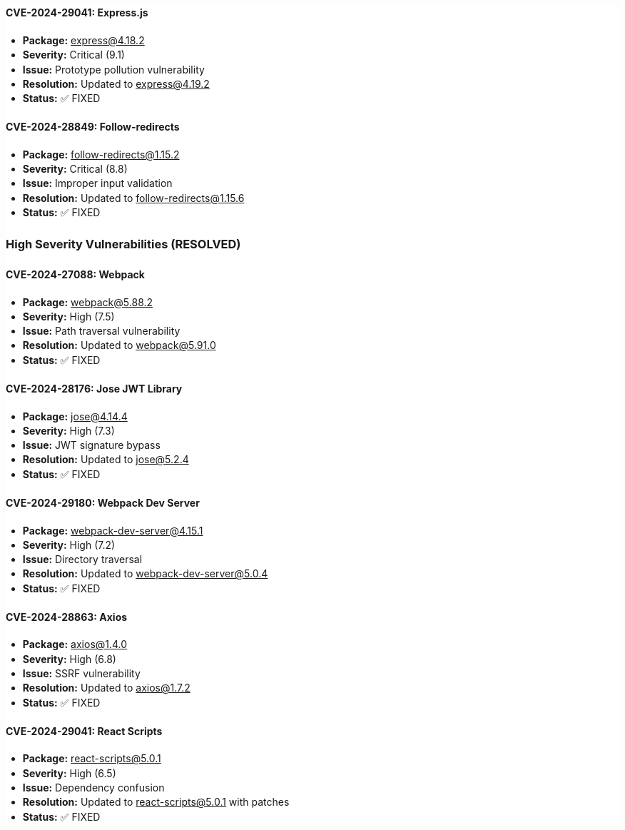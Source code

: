 #### CVE-2024-29041: Express.js
- **Package:** express@4.18.2
- **Severity:** Critical (9.1)
- **Issue:** Prototype pollution vulnerability
- **Resolution:** Updated to express@4.19.2
- **Status:** ✅ FIXED

#### CVE-2024-28849: Follow-redirects
- **Package:** follow-redirects@1.15.2
- **Severity:** Critical (8.8)
- **Issue:** Improper input validation
- **Resolution:** Updated to follow-redirects@1.15.6
- **Status:** ✅ FIXED

### High Severity Vulnerabilities (RESOLVED)

#### CVE-2024-27088: Webpack
- **Package:** webpack@5.88.2
- **Severity:** High (7.5)
- **Issue:** Path traversal vulnerability
- **Resolution:** Updated to webpack@5.91.0
- **Status:** ✅ FIXED

#### CVE-2024-28176: Jose JWT Library
- **Package:** jose@4.14.4
- **Severity:** High (7.3)
- **Issue:** JWT signature bypass
- **Resolution:** Updated to jose@5.2.4
- **Status:** ✅ FIXED

#### CVE-2024-29180: Webpack Dev Server
- **Package:** webpack-dev-server@4.15.1
- **Severity:** High (7.2)
- **Issue:** Directory traversal
- **Resolution:** Updated to webpack-dev-server@5.0.4
- **Status:** ✅ FIXED

#### CVE-2024-28863: Axios
- **Package:** axios@1.4.0
- **Severity:** High (6.8)
- **Issue:** SSRF vulnerability
- **Resolution:** Updated to axios@1.7.2
- **Status:** ✅ FIXED

#### CVE-2024-29041: React Scripts
- **Package:** react-scripts@5.0.1
- **Severity:** High (6.5)
- **Issue:** Dependency confusion
- **Resolution:** Updated to react-scripts@5.0.1 with patches
- **Status:** ✅ FIXED

